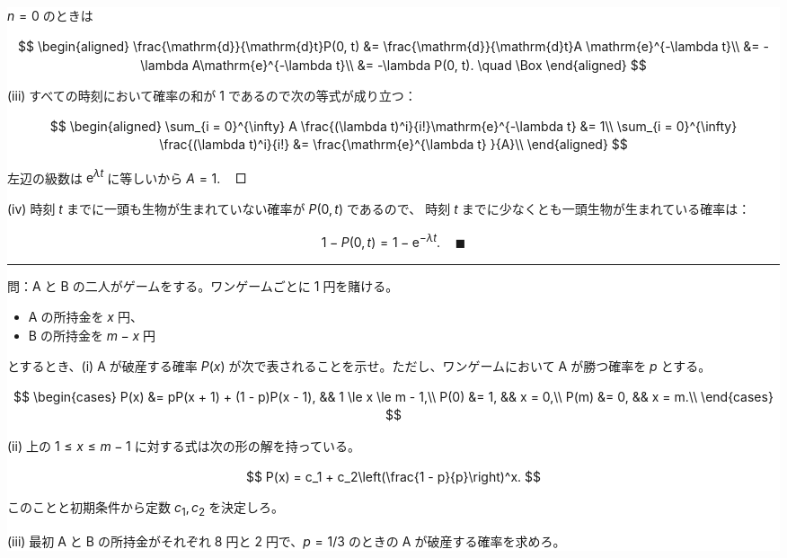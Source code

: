 $n = 0$ のときは

$$
\begin{aligned}
\frac{\mathrm{d}}{\mathrm{d}t}P(0, t)
&= \frac{\mathrm{d}}{\mathrm{d}t}A \mathrm{e}^{-\lambda t}\\
&= -\lambda A\mathrm{e}^{-\lambda t}\\
&= -\lambda P(0, t). \quad \Box
\end{aligned}
$$

$\text{(iii)}$ すべての時刻において確率の和が $1$ であるので次の等式が成り立つ：

$$
\begin{aligned}
\sum_{i = 0}^{\infty} A \frac{(\lambda t)^i}{i!}\mathrm{e}^{-\lambda t} &= 1\\
\sum_{i = 0}^{\infty} \frac{(\lambda t)^i}{i!} &= \frac{\mathrm{e}^{\lambda t} }{A}\\
\end{aligned}
$$

左辺の級数は $\mathrm{e}^{\lambda t}$ に等しいから $A = 1.\quad\Box$

$\text{(iv)}$ 時刻 $t$ までに一頭も生物が生まれていない確率が $P(0, t)$ であるので、
時刻 $t$ までに少なくとも一頭生物が生まれている確率は：

$$
1 - P(0, t) = 1 - \mathrm{e}^{-\lambda t}. \quad\blacksquare
$$

----

問：A と B の二人がゲームをする。ワンゲームごとに $1$ 円を賭ける。

* A の所持金を $x$ 円、
* B の所持金を $m - x$ 円

とするとき、$\text{(i)}$ A が破産する確率 $P(x)$ が次で表されることを示せ。ただし、ワンゲームにおいて
A が勝つ確率を $p$ とする。

$$
\begin{cases}
P(x) &= pP(x + 1) + (1 - p)P(x - 1), && 1 \le x \le m - 1,\\
P(0) &= 1, && x = 0,\\
P(m) &= 0, && x = m.\\
\end{cases}
$$

$\text{(ii)}$ 上の $1 \le x \le m - 1$ に対する式は次の形の解を持っている。

$$
P(x) = c_1 + c_2\left(\frac{1 - p}{p}\right)^x.
$$

このことと初期条件から定数 $c_1, c_2$ を決定しろ。

$\text{(iii)}$ 最初 A と B の所持金がそれぞれ $8$ 円と $2$ 円で、$p = 1/3$ のときの
A が破産する確率を求めろ。

